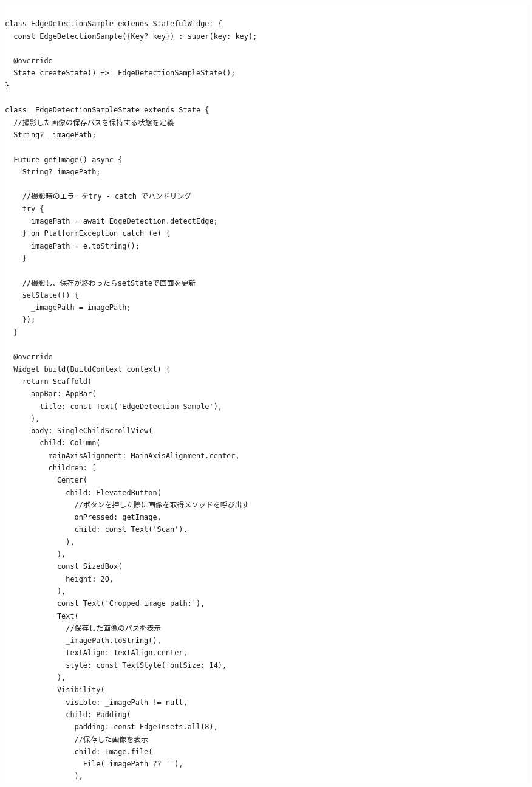 ```

class EdgeDetectionSample extends StatefulWidget {
  const EdgeDetectionSample({Key? key}) : super(key: key);

  @override
  State createState() => _EdgeDetectionSampleState();
}

class _EdgeDetectionSampleState extends State {
  //撮影した画像の保存パスを保持する状態を定義
  String? _imagePath;

  Future getImage() async {
    String? imagePath;

    //撮影時のエラーをtry - catch でハンドリング
    try {
      imagePath = await EdgeDetection.detectEdge;
    } on PlatformException catch (e) {
      imagePath = e.toString();
    }

    //撮影し、保存が終わったらsetStateで画面を更新
    setState(() {
      _imagePath = imagePath;
    });
  }

  @override
  Widget build(BuildContext context) {
    return Scaffold(
      appBar: AppBar(
        title: const Text('EdgeDetection Sample'),
      ),
      body: SingleChildScrollView(
        child: Column(
          mainAxisAlignment: MainAxisAlignment.center,
          children: [
            Center(
              child: ElevatedButton(
                //ボタンを押した際に画像を取得メソッドを呼び出す
                onPressed: getImage,
                child: const Text('Scan'),
              ),
            ),
            const SizedBox(
              height: 20,
            ),
            const Text('Cropped image path:'),
            Text(
              //保存した画像のパスを表示
              _imagePath.toString(),
              textAlign: TextAlign.center,
              style: const TextStyle(fontSize: 14),
            ),
            Visibility(
              visible: _imagePath != null,
              child: Padding(
                padding: const EdgeInsets.all(8),
                //保存した画像を表示
                child: Image.file(
                  File(_imagePath ?? ''),
                ),
```